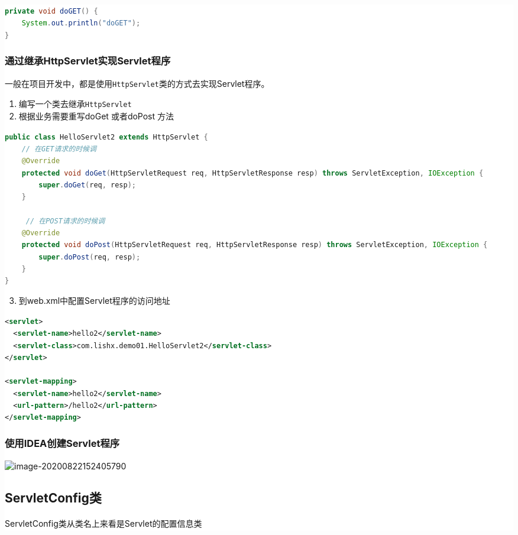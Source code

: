 ```java
private void doGET() {
    System.out.println("doGET");
}
```

###  通过继承HttpServlet实现Servlet程序

一般在项目开发中，都是使用`HttpServlet`类的方式去实现Servlet程序。

1. 编写一个类去继承`HttpServlet`
2. 根据业务需要重写doGet 或者doPost 方法

```java 
public class HelloServlet2 extends HttpServlet {
    // 在GET请求的时候调
    @Override
    protected void doGet(HttpServletRequest req, HttpServletResponse resp) throws ServletException, IOException {
        super.doGet(req, resp);
    }

     // 在POST请求的时候调
    @Override
    protected void doPost(HttpServletRequest req, HttpServletResponse resp) throws ServletException, IOException {
        super.doPost(req, resp);
    }
}
```

3. 到web.xml中配置Servlet程序的访问地址

```xml
<servlet>
  <servlet-name>hello2</servlet-name>
  <servlet-class>com.lishx.demo01.HelloServlet2</servlet-class>
</servlet>

<servlet-mapping>
  <servlet-name>hello2</servlet-name>
  <url-pattern>/hello2</url-pattern>
</servlet-mapping>
```

### 使用IDEA创建Servlet程序

![image-20200822152405790](https://blog-1251782526.cos.ap-shanghai.myqcloud.com/uPic/007S8ZIlly1ghzyida7vxj30u00wljww.jpg)



## ServletConfig类

ServletConfig类从类名上来看是Servlet的配置信息类
